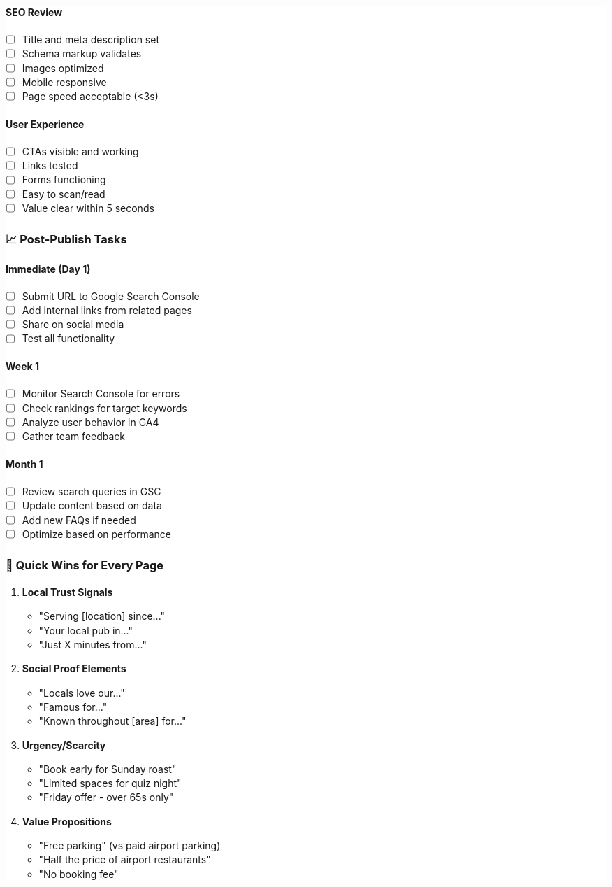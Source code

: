 #### SEO Review
- [ ] Title and meta description set
- [ ] Schema markup validates
- [ ] Images optimized
- [ ] Mobile responsive
- [ ] Page speed acceptable (<3s)

#### User Experience
- [ ] CTAs visible and working
- [ ] Links tested
- [ ] Forms functioning
- [ ] Easy to scan/read
- [ ] Value clear within 5 seconds

### 📈 Post-Publish Tasks

#### Immediate (Day 1)
- [ ] Submit URL to Google Search Console
- [ ] Add internal links from related pages
- [ ] Share on social media
- [ ] Test all functionality

#### Week 1
- [ ] Monitor Search Console for errors
- [ ] Check rankings for target keywords
- [ ] Analyze user behavior in GA4
- [ ] Gather team feedback

#### Month 1
- [ ] Review search queries in GSC
- [ ] Update content based on data
- [ ] Add new FAQs if needed
- [ ] Optimize based on performance

### 🚀 Quick Wins for Every Page

1. **Local Trust Signals**
   - "Serving [location] since..."
   - "Your local pub in..."
   - "Just X minutes from..."

2. **Social Proof Elements**
   - "Locals love our..."
   - "Famous for..."
   - "Known throughout [area] for..."

3. **Urgency/Scarcity**
   - "Book early for Sunday roast"
   - "Limited spaces for quiz night"
   - "Friday offer - over 65s only"

4. **Value Propositions**
   - "Free parking" (vs paid airport parking)
   - "Half the price of airport restaurants"
   - "No booking fee"
